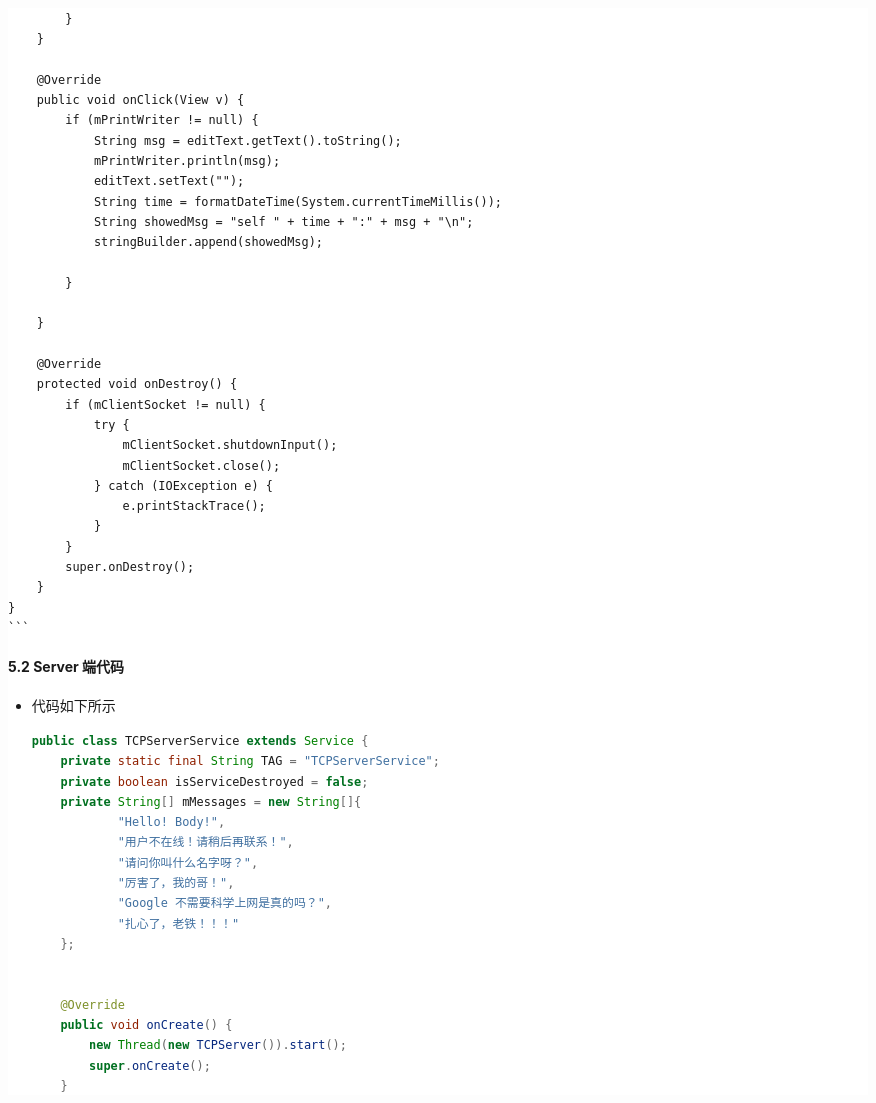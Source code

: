             }
        }
    
        @Override
        public void onClick(View v) {
            if (mPrintWriter != null) {
                String msg = editText.getText().toString();
                mPrintWriter.println(msg);
                editText.setText("");
                String time = formatDateTime(System.currentTimeMillis());
                String showedMsg = "self " + time + ":" + msg + "\n";
                stringBuilder.append(showedMsg);
    
            }
    
        }
    
        @Override
        protected void onDestroy() {
            if (mClientSocket != null) {
                try {
                    mClientSocket.shutdownInput();
                    mClientSocket.close();
                } catch (IOException e) {
                    e.printStackTrace();
                }
            }
            super.onDestroy();
        }
    }
    ```


#### 5.2 Server 端代码
- 代码如下所示
    ```java
    public class TCPServerService extends Service {
        private static final String TAG = "TCPServerService";
        private boolean isServiceDestroyed = false;
        private String[] mMessages = new String[]{
                "Hello! Body!",
                "用户不在线！请稍后再联系！",
                "请问你叫什么名字呀？",
                "厉害了，我的哥！",
                "Google 不需要科学上网是真的吗？",
                "扎心了，老铁！！！"
        };
    
    
        @Override
        public void onCreate() {
            new Thread(new TCPServer()).start();
            super.onCreate();
        }
    